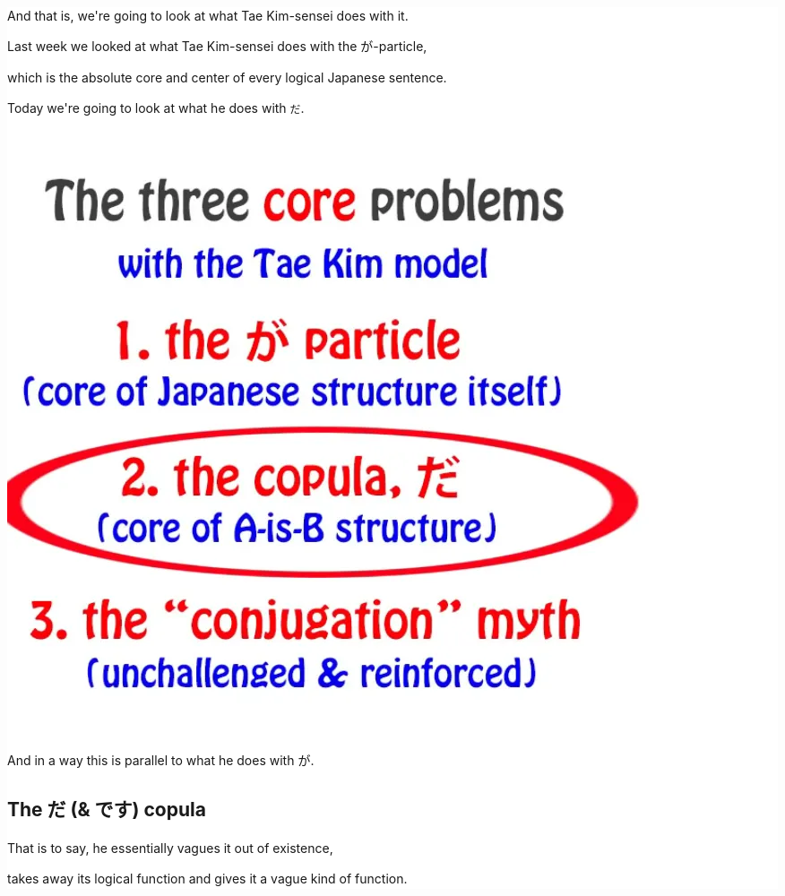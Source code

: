 And that is, we're going to look at what Tae Kim-sensei does with it.

Last week we looked at what Tae Kim-sensei does with the が-particle,

which is the absolute core and center of every logical Japanese sentence.

Today we're going to look at what he does with <code>だ</code>.

![](media/image174.webp)

And in a way this is parallel to what he does with が.

## The だ (& です) copula

That is to say, he essentially vagues it out of existence,

takes away its logical function and gives it a vague kind of function.
